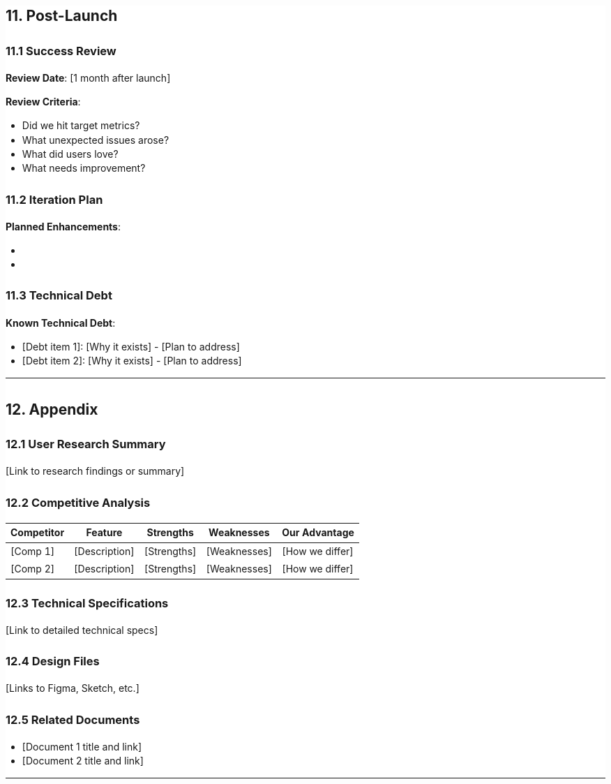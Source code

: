 
## 11. Post-Launch

### 11.1 Success Review

**Review Date**: [1 month after launch]

**Review Criteria**:
- Did we hit target metrics?
- What unexpected issues arose?
- What did users love?
- What needs improvement?

### 11.2 Iteration Plan

**Planned Enhancements**:
- [Enhancement 1]: [Timeline]
- [Enhancement 2]: [Timeline]

### 11.3 Technical Debt

**Known Technical Debt**:
- [Debt item 1]: [Why it exists] - [Plan to address]
- [Debt item 2]: [Why it exists] - [Plan to address]

---

## 12. Appendix

### 12.1 User Research Summary

[Link to research findings or summary]

### 12.2 Competitive Analysis

| Competitor | Feature | Strengths | Weaknesses | Our Advantage |
|------------|---------|-----------|------------|---------------|
| [Comp 1] | [Description] | [Strengths] | [Weaknesses] | [How we differ] |
| [Comp 2] | [Description] | [Strengths] | [Weaknesses] | [How we differ] |

### 12.3 Technical Specifications

[Link to detailed technical specs]

### 12.4 Design Files

[Links to Figma, Sketch, etc.]

### 12.5 Related Documents

- [Document 1 title and link]
- [Document 2 title and link]

---